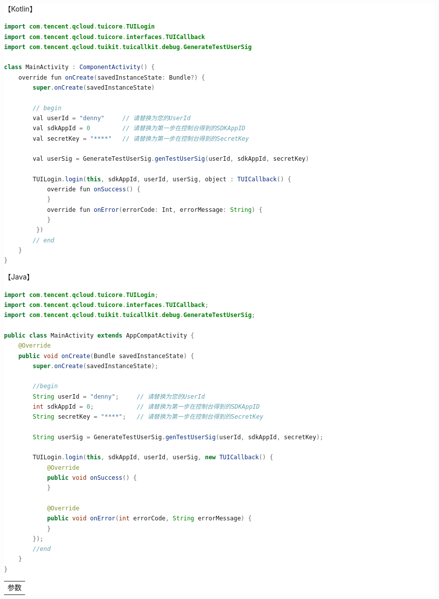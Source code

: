 

【Kotlin】
``` java
import com.tencent.qcloud.tuicore.TUILogin
import com.tencent.qcloud.tuicore.interfaces.TUICallback
import com.tencent.qcloud.tuikit.tuicallkit.debug.GenerateTestUserSig

class MainActivity : ComponentActivity() {
    override fun onCreate(savedInstanceState: Bundle?) {
        super.onCreate(savedInstanceState)

        // begin  
        val userId = "denny"     // 请替换为您的UserId
        val sdkAppId = 0         // 请替换为第一步在控制台得到的SDKAppID
        val secretKey = "****"   // 请替换为第一步在控制台得到的SecretKey
        
        val userSig = GenerateTestUserSig.genTestUserSig(userId, sdkAppId, secretKey)
        
        TUILogin.login(this, sdkAppId, userId, userSig, object : TUICallback() {
            override fun onSuccess() {
            }
            override fun onError(errorCode: Int, errorMessage: String) {
            }
         })    
        // end
    }
}
```

【Java】
``` java
import com.tencent.qcloud.tuicore.TUILogin;
import com.tencent.qcloud.tuicore.interfaces.TUICallback;
import com.tencent.qcloud.tuikit.tuicallkit.debug.GenerateTestUserSig;

public class MainActivity extends AppCompatActivity {
    @Override
    public void onCreate(Bundle savedInstanceState) {
        super.onCreate(savedInstanceState);

        //begin
        String userId = "denny";     // 请替换为您的UserId
        int sdkAppId = 0;            // 请替换为第一步在控制台得到的SDKAppID
        String secretKey = "****";   // 请替换为第一步在控制台得到的SecretKey
        
        String userSig = GenerateTestUserSig.genTestUserSig(userId, sdkAppId, secretKey);
        
        TUILogin.login(this, sdkAppId, userId, userSig, new TUICallback() {
            @Override
            public void onSuccess() {
            }
            
            @Override
            public void onError(int errorCode, String errorMessage) {
            }
        });
        //end
    }
}
```
<table>
<tr>
<td rowspan="1" colSpan="1" >参数</td>

